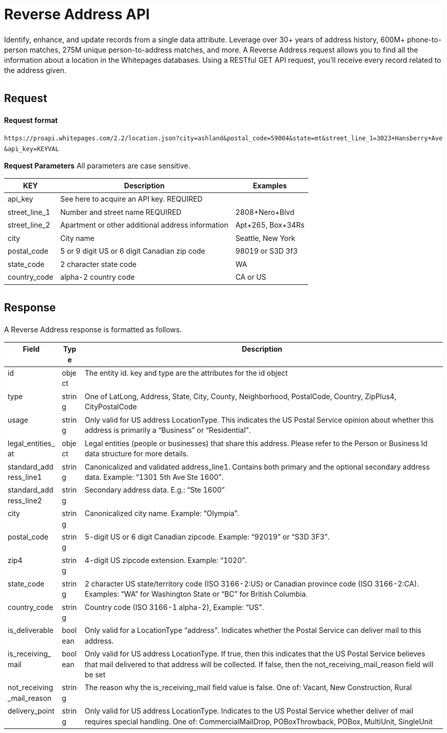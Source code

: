 # Reverse Address API

Identify, enhance, and update records from a single data attribute. Leverage over 30+ years of address history, 600M+ phone-to-person matches, 275M unique person-to-address matches, and more. A Reverse Address request allows you to find all the information about a location in the Whitepages databases. Using a RESTful GET API request, you’ll receive every record related to the address given.

## Request
**Request format**

```
https://proapi.whitepages.com/2.2/location.json?city=ashland&postal_code=59004&state=mt&street_line_1=3023+Hansberry+Ave&api_key=KEYVAL
```

**Request Parameters**
All parameters are case sensitive.

| KEY     | Description | Examples |
| ------- | ---- | ---- |
| api_key | See here to acquire an API key. REQUIRED | |
| street_line_1 | Number and street name REQUIRED | 2808+Nero+Blvd |
| street_line_2 | Apartment or other additional address information | Apt+265, Box+34Rs |
| city | City name | Seattle, New York|
| postal_code | 5 or 9 digit US or 6 digit Canadian zip code | 98019 or S3D 3f3|
| state_code | 2 character state code | WA |
| country_code | alpha-2 country code | CA or US |

## Response
A Reverse Address response is formatted as follows.

| Field     | Type | Description |
| ------- | ---- | ---- |
| id | object | The entity id. key and type are the attributes for the id object |
| type | string | One of LatLong, Address, State, City, County, Neighborhood, PostalCode, Country, ZipPlus4, CityPostalCode |
| usage | string | Only valid for US address LocationType. This indicates the US Postal Service opinion about whether this address is primarily a “Business” or “Residential”. |
| legal_entities_at | object | Legal entities (people or businesses) that share this address. Please refer to the Person or Business Id data structure for more details. |
| standard_address_line1 | string | Canonicalized and validated address_line1. Contains both primary and the optional secondary address data. Example: “1301 5th Ave Ste 1600”. |
| standard_address_line2 | string | Secondary address data. E.g.: “Ste 1600” |
| city | string | Canonicalized city name. Example: “Olympia”. |
| postal_code | string | 5-digit US or 6 digit Canadian zipcode. Example: “92019” or “S3D 3F3”. |
| zip4 | string | 4-digit US zipcode extension. Example: “1020”. |
| state_code | string | 2 character US state/territory code (ISO 3166-2:US) or Canadian province code (ISO 3166-2:CA). Examples: “WA” for Washington State or “BC” for British Columbia. |
| country_code | string | Country code (ISO 3166-1 alpha-2), Example: “US”. |
| is_deliverable | boolean | Only valid for a LocationType “address”. Indicates whether the Postal Service can deliver mail to this address. |
| is_receiving_mail | boolean | Only valid for US address LocationType. If true, then this indicates that the US Postal Service believes that mail delivered to that address will be collected. If false, then the not_receiving_mail_reason field will be set |
| not_receiving_mail_reason | string | The reason why the is_receiving_mail field value is false. One of: Vacant, New Construction, Rural |
| delivery_point | string | Only valid for US address LocationType. Indicates to the US Postal Service whether deliver of mail requires special handling. One of: CommercialMailDrop, POBoxThrowback, POBox, MultiUnit, SingleUnit |